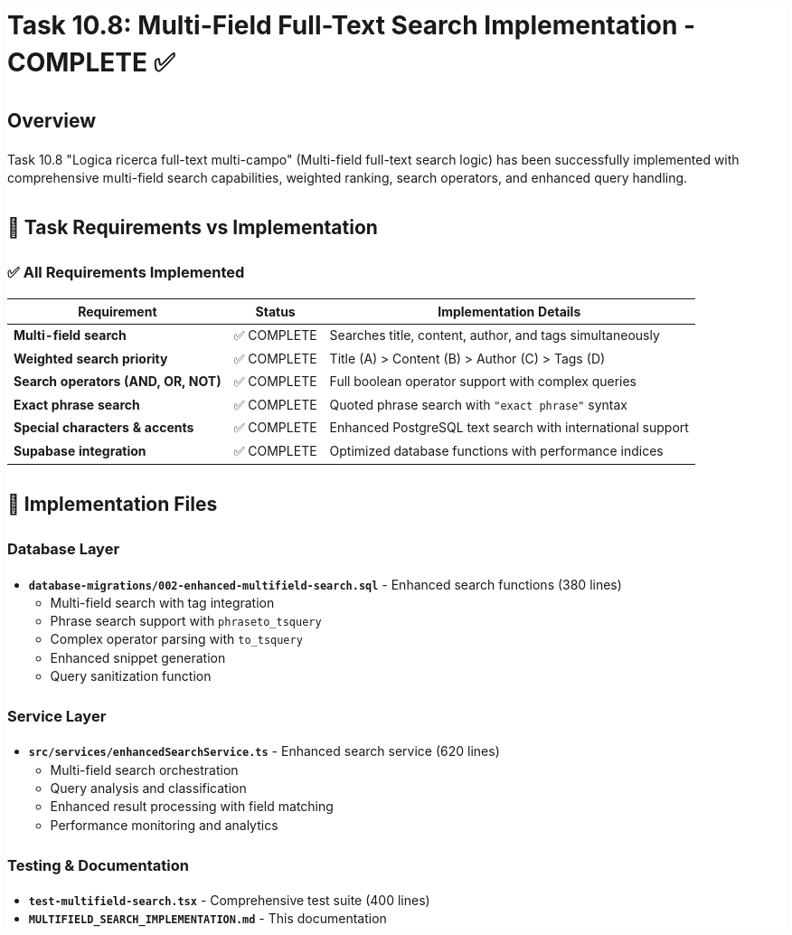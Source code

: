 # Task 10.8: Multi-Field Full-Text Search Implementation - COMPLETE ✅

## Overview
Task 10.8 "Logica ricerca full-text multi-campo" (Multi-field full-text search logic) has been successfully implemented with comprehensive multi-field search capabilities, weighted ranking, search operators, and enhanced query handling.

## 🎯 Task Requirements vs Implementation

### ✅ All Requirements Implemented

| Requirement | Status | Implementation Details |
|-------------|--------|----------------------|
| **Multi-field search** | ✅ COMPLETE | Searches title, content, author, and tags simultaneously |
| **Weighted search priority** | ✅ COMPLETE | Title (A) > Content (B) > Author (C) > Tags (D) |
| **Search operators (AND, OR, NOT)** | ✅ COMPLETE | Full boolean operator support with complex queries |
| **Exact phrase search** | ✅ COMPLETE | Quoted phrase search with `"exact phrase"` syntax |
| **Special characters & accents** | ✅ COMPLETE | Enhanced PostgreSQL text search with international support |
| **Supabase integration** | ✅ COMPLETE | Optimized database functions with performance indices |

## 📁 Implementation Files

### Database Layer
- **`database-migrations/002-enhanced-multifield-search.sql`** - Enhanced search functions (380 lines)
  - Multi-field search with tag integration
  - Phrase search support with `phraseto_tsquery`
  - Complex operator parsing with `to_tsquery`
  - Enhanced snippet generation
  - Query sanitization function

### Service Layer
- **`src/services/enhancedSearchService.ts`** - Enhanced search service (620 lines)
  - Multi-field search orchestration
  - Query analysis and classification
  - Enhanced result processing with field matching
  - Performance monitoring and analytics

### Testing & Documentation
- **`test-multifield-search.tsx`** - Comprehensive test suite (400 lines)
- **`MULTIFIELD_SEARCH_IMPLEMENTATION.md`** - This documentation
